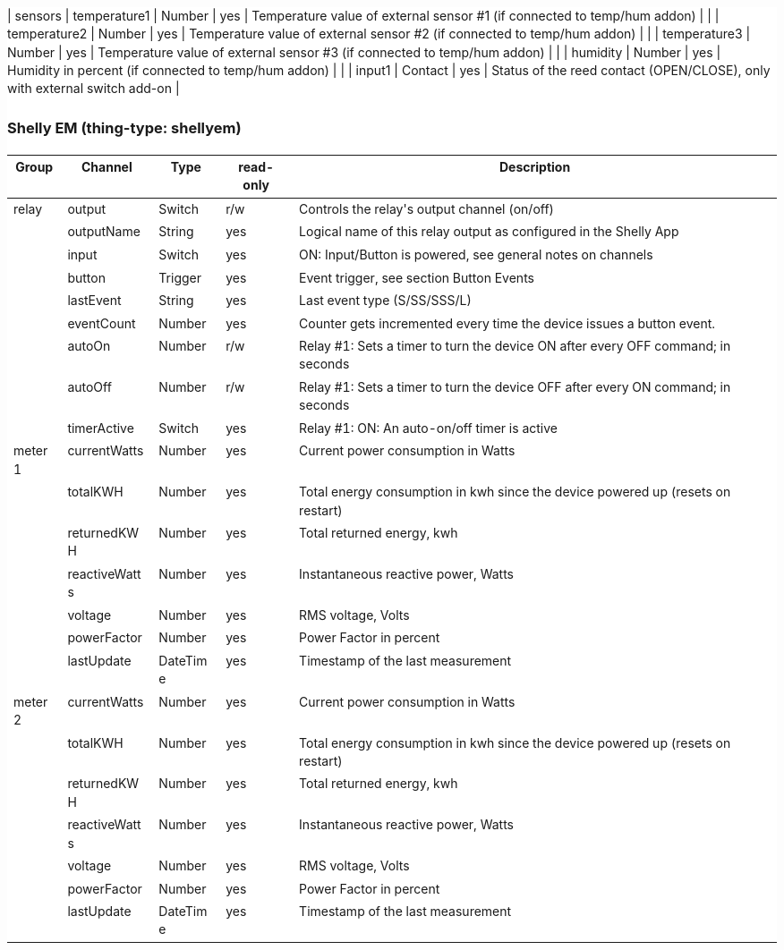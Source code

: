 | sensors | temperature1 | Number   | yes       | Temperature value of external sensor #1 (if connected to temp/hum addon)        |
|         | temperature2 | Number   | yes       | Temperature value of external sensor #2 (if connected to temp/hum addon)        |
|         | temperature3 | Number   | yes       | Temperature value of external sensor #3 (if connected to temp/hum addon)        |
|         | humidity     | Number   | yes       | Humidity in percent (if connected to temp/hum addon)                            |
|         | input1       | Contact  | yes       | Status of the reed contact (OPEN/CLOSE), only with external switch add-on       |

### Shelly EM (thing-type: shellyem)

| Group  | Channel       | Type     | read-only | Description                                                                       |
| ------ | ------------- | -------- | --------- | --------------------------------------------------------------------------------- |
| relay  | output        | Switch   | r/w       | Controls the relay's output channel (on/off)                                      |
|        | outputName    | String   | yes       | Logical name of this relay output as configured in the Shelly App                 |
|        | input         | Switch   | yes       | ON: Input/Button is powered, see general notes on channels                        |
|        | button        | Trigger  | yes       | Event trigger, see section Button Events                                          |
|        | lastEvent     | String   | yes       | Last event type (S/SS/SSS/L)                                                      |
|        | eventCount    | Number   | yes       | Counter gets incremented every time the device issues a button event.             |
|        | autoOn        | Number   | r/w       | Relay #1: Sets a  timer to turn the device ON after every OFF command; in seconds |
|        | autoOff       | Number   | r/w       | Relay #1: Sets a  timer to turn the device OFF after every ON command; in seconds |
|        | timerActive   | Switch   | yes       | Relay #1: ON: An auto-on/off timer is active                                      |
| meter1 | currentWatts  | Number   | yes       | Current power consumption in Watts                                                |
|        | totalKWH      | Number   | yes       | Total energy consumption in kwh since the device powered up (resets on restart)   |
|        | returnedKWH   | Number   | yes       | Total returned energy, kwh                                                        |
|        | reactiveWatts | Number   | yes       | Instantaneous reactive power, Watts                                               |
|        | voltage       | Number   | yes       | RMS voltage, Volts                                                                |
|        | powerFactor   | Number   | yes       | Power Factor in percent                                                           |
|        | lastUpdate    | DateTime | yes       | Timestamp of the last measurement                                                 |
| meter2 | currentWatts  | Number   | yes       | Current power consumption in Watts                                                |
|        | totalKWH      | Number   | yes       | Total energy consumption in kwh since the device powered up (resets on restart)   |
|        | returnedKWH   | Number   | yes       | Total returned energy, kwh                                                        |
|        | reactiveWatts | Number   | yes       | Instantaneous reactive power, Watts                                               |
|        | voltage       | Number   | yes       | RMS voltage, Volts                                                                |
|        | powerFactor   | Number   | yes       | Power Factor in percent                                                           |
|        | lastUpdate    | DateTime | yes       | Timestamp of the last measurement                                                 |
